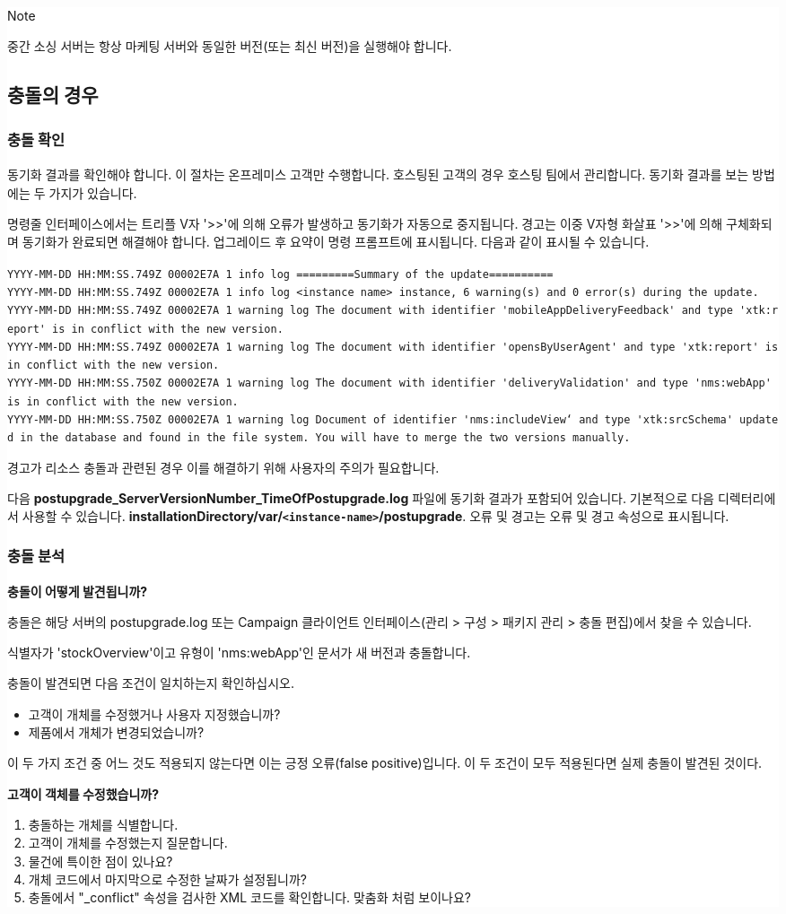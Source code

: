 >[!NOTE]
>
>중간 소싱 서버는 항상 마케팅 서버와 동일한 버전(또는 최신 버전)을 실행해야 합니다.
>

## 충돌의 경우

### 충돌 확인

동기화 결과를 확인해야 합니다. 이 절차는 온프레미스 고객만 수행합니다. 호스팅된 고객의 경우 호스팅 팀에서 관리합니다. 동기화 결과를 보는 방법에는 두 가지가 있습니다.

명령줄 인터페이스에서는 트리플 V자 &#39;>>&#39;에 의해 오류가 발생하고 동기화가 자동으로 중지됩니다. 경고는 이중 V자형 화살표 &#39;>>&#39;에 의해 구체화되며 동기화가 완료되면 해결해야 합니다. 업그레이드 후 요약이 명령 프롬프트에 표시됩니다. 다음과 같이 표시될 수 있습니다.

```
YYYY-MM-DD HH:MM:SS.749Z 00002E7A 1 info log =========Summary of the update==========
YYYY-MM-DD HH:MM:SS.749Z 00002E7A 1 info log <instance name> instance, 6 warning(s) and 0 error(s) during the update.
YYYY-MM-DD HH:MM:SS.749Z 00002E7A 1 warning log The document with identifier 'mobileAppDeliveryFeedback' and type 'xtk:report' is in conflict with the new version.
YYYY-MM-DD HH:MM:SS.749Z 00002E7A 1 warning log The document with identifier 'opensByUserAgent' and type 'xtk:report' is in conflict with the new version.
YYYY-MM-DD HH:MM:SS.750Z 00002E7A 1 warning log The document with identifier 'deliveryValidation' and type 'nms:webApp' is in conflict with the new version.
YYYY-MM-DD HH:MM:SS.750Z 00002E7A 1 warning log Document of identifier 'nms:includeView‘ and type 'xtk:srcSchema' updated in the database and found in the file system. You will have to merge the two versions manually.
```

경고가 리소스 충돌과 관련된 경우 이를 해결하기 위해 사용자의 주의가 필요합니다.

다음 **postupgrade_ServerVersionNumber_TimeOfPostupgrade.log** 파일에 동기화 결과가 포함되어 있습니다. 기본적으로 다음 디렉터리에서 사용할 수 있습니다. **installationDirectory/var/`<instance-name>`/postupgrade**. 오류 및 경고는 오류 및 경고 속성으로 표시됩니다.

### 충돌 분석

**충돌이 어떻게 발견됩니까?**

충돌은 해당 서버의 postupgrade.log 또는 Campaign 클라이언트 인터페이스(관리 > 구성 > 패키지 관리 > 충돌 편집)에서 찾을 수 있습니다.

식별자가 &#39;stockOverview&#39;이고 유형이 &#39;nms:webApp&#39;인 문서가 새 버전과 충돌합니다.

충돌이 발견되면 다음 조건이 일치하는지 확인하십시오.

* 고객이 개체를 수정했거나 사용자 지정했습니까?
* 제품에서 개체가 변경되었습니까?

이 두 가지 조건 중 어느 것도 적용되지 않는다면 이는 긍정 오류(false positive)입니다. 이 두 조건이 모두 적용된다면 실제 충돌이 발견된 것이다.

**고객이 객체를 수정했습니까?**

1. 충돌하는 개체를 식별합니다.
1. 고객이 개체를 수정했는지 질문합니다.
1. 물건에 특이한 점이 있나요?
1. 개체 코드에서 마지막으로 수정한 날짜가 설정됩니까?
1. 충돌에서 &quot;_conflict&quot; 속성을 검사한 XML 코드를 확인합니다. 맞춤화 처럼 보이나요?
